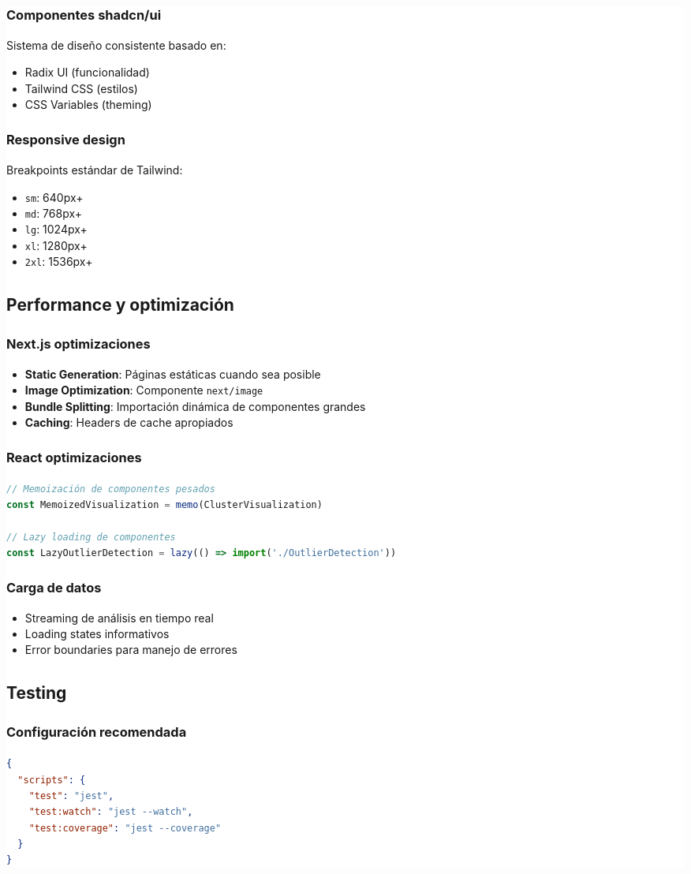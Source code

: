 ### Componentes shadcn/ui
Sistema de diseño consistente basado en:
- Radix UI (funcionalidad)
- Tailwind CSS (estilos)
- CSS Variables (theming)

### Responsive design
Breakpoints estándar de Tailwind:
- `sm`: 640px+
- `md`: 768px+
- `lg`: 1024px+
- `xl`: 1280px+
- `2xl`: 1536px+

## Performance y optimización

### Next.js optimizaciones
- **Static Generation**: Páginas estáticas cuando sea posible
- **Image Optimization**: Componente `next/image`
- **Bundle Splitting**: Importación dinámica de componentes grandes
- **Caching**: Headers de cache apropiados

### React optimizaciones
```typescript
// Memoización de componentes pesados
const MemoizedVisualization = memo(ClusterVisualization)

// Lazy loading de componentes
const LazyOutlierDetection = lazy(() => import('./OutlierDetection'))
```

### Carga de datos
- Streaming de análisis en tiempo real
- Loading states informativos
- Error boundaries para manejo de errores

## Testing

### Configuración recomendada
```json
{
  "scripts": {
    "test": "jest",
    "test:watch": "jest --watch",
    "test:coverage": "jest --coverage"
  }
}
```
